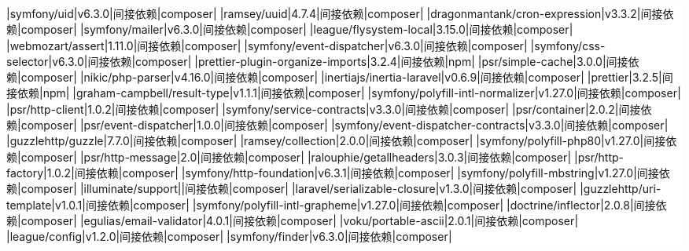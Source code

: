 |symfony/uid|v6.3.0|间接依赖|composer|
|ramsey/uuid|4.7.4|间接依赖|composer|
|dragonmantank/cron-expression|v3.3.2|间接依赖|composer|
|symfony/mailer|v6.3.0|间接依赖|composer|
|league/flysystem-local|3.15.0|间接依赖|composer|
|webmozart/assert|1.11.0|间接依赖|composer|
|symfony/event-dispatcher|v6.3.0|间接依赖|composer|
|symfony/css-selector|v6.3.0|间接依赖|composer|
|prettier-plugin-organize-imports|3.2.4|间接依赖|npm|
|psr/simple-cache|3.0.0|间接依赖|composer|
|nikic/php-parser|v4.16.0|间接依赖|composer|
|inertiajs/inertia-laravel|v0.6.9|间接依赖|composer|
|prettier|3.2.5|间接依赖|npm|
|graham-campbell/result-type|v1.1.1|间接依赖|composer|
|symfony/polyfill-intl-normalizer|v1.27.0|间接依赖|composer|
|psr/http-client|1.0.2|间接依赖|composer|
|symfony/service-contracts|v3.3.0|间接依赖|composer|
|psr/container|2.0.2|间接依赖|composer|
|psr/event-dispatcher|1.0.0|间接依赖|composer|
|symfony/event-dispatcher-contracts|v3.3.0|间接依赖|composer|
|guzzlehttp/guzzle|7.7.0|间接依赖|composer|
|ramsey/collection|2.0.0|间接依赖|composer|
|symfony/polyfill-php80|v1.27.0|间接依赖|composer|
|psr/http-message|2.0|间接依赖|composer|
|ralouphie/getallheaders|3.0.3|间接依赖|composer|
|psr/http-factory|1.0.2|间接依赖|composer|
|symfony/http-foundation|v6.3.1|间接依赖|composer|
|symfony/polyfill-mbstring|v1.27.0|间接依赖|composer|
|illuminate/support||间接依赖|composer|
|laravel/serializable-closure|v1.3.0|间接依赖|composer|
|guzzlehttp/uri-template|v1.0.1|间接依赖|composer|
|symfony/polyfill-intl-grapheme|v1.27.0|间接依赖|composer|
|doctrine/inflector|2.0.8|间接依赖|composer|
|egulias/email-validator|4.0.1|间接依赖|composer|
|voku/portable-ascii|2.0.1|间接依赖|composer|
|league/config|v1.2.0|间接依赖|composer|
|symfony/finder|v6.3.0|间接依赖|composer|